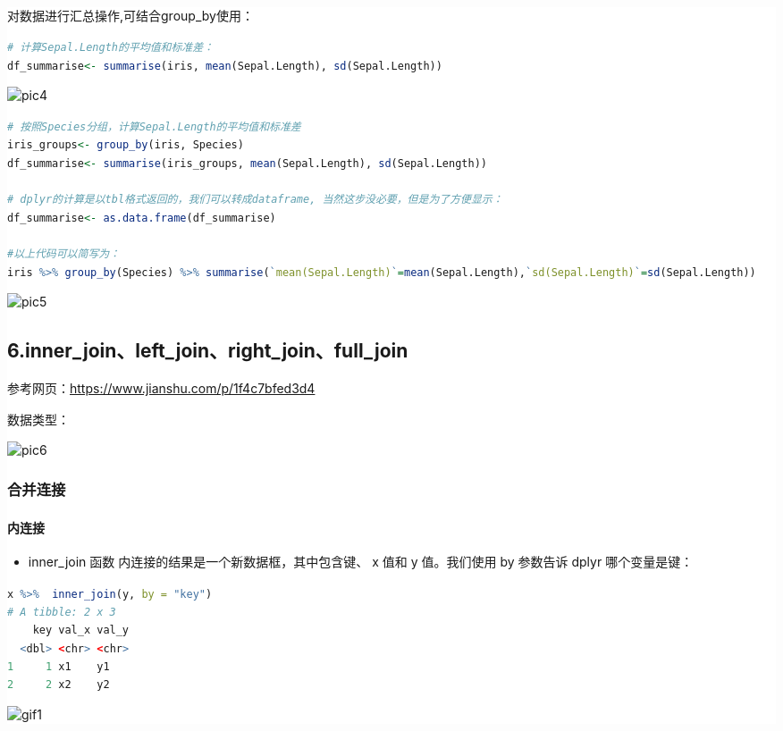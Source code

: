对数据进行汇总操作,可结合group_by使用：

```R
# 计算Sepal.Length的平均值和标准差：
df_summarise<- summarise(iris, mean(Sepal.Length), sd(Sepal.Length))
```

![pic4](/posts_pic/dplyr数据清洗与整理/clipboard4.png)




```R
# 按照Species分组，计算Sepal.Length的平均值和标准差
iris_groups<- group_by(iris, Species)
df_summarise<- summarise(iris_groups, mean(Sepal.Length), sd(Sepal.Length))

# dplyr的计算是以tbl格式返回的，我们可以转成dataframe, 当然这步没必要，但是为了方便显示：
df_summarise<- as.data.frame(df_summarise)

#以上代码可以简写为：
iris %>% group_by(Species) %>% summarise(`mean(Sepal.Length)`=mean(Sepal.Length),`sd(Sepal.Length)`=sd(Sepal.Length))
```

![pic5](/posts_pic/dplyr数据清洗与整理/clipboard5.png)




## 6.inner_join、left_join、right_join、full_join

参考网页：https://www.jianshu.com/p/1f4c7bfed3d4

数据类型：

![pic6](/posts_pic/dplyr数据清洗与整理/original-dfs1.png)



### 合并连接
#### 内连接
+ inner_join 函数
内连接的结果是一个新数据框，其中包含键、 x 值和 y 值。我们使用 by 参数告诉 dplyr 哪个变量是键：
```R
x %>%  inner_join(y, by = "key")
# A tibble: 2 x 3
    key val_x val_y
  <dbl> <chr> <chr>
1     1 x1    y1   
2     2 x2    y2
```

![gif1](/posts_pic/dplyr数据清洗与整理/inner-join1.gif)


